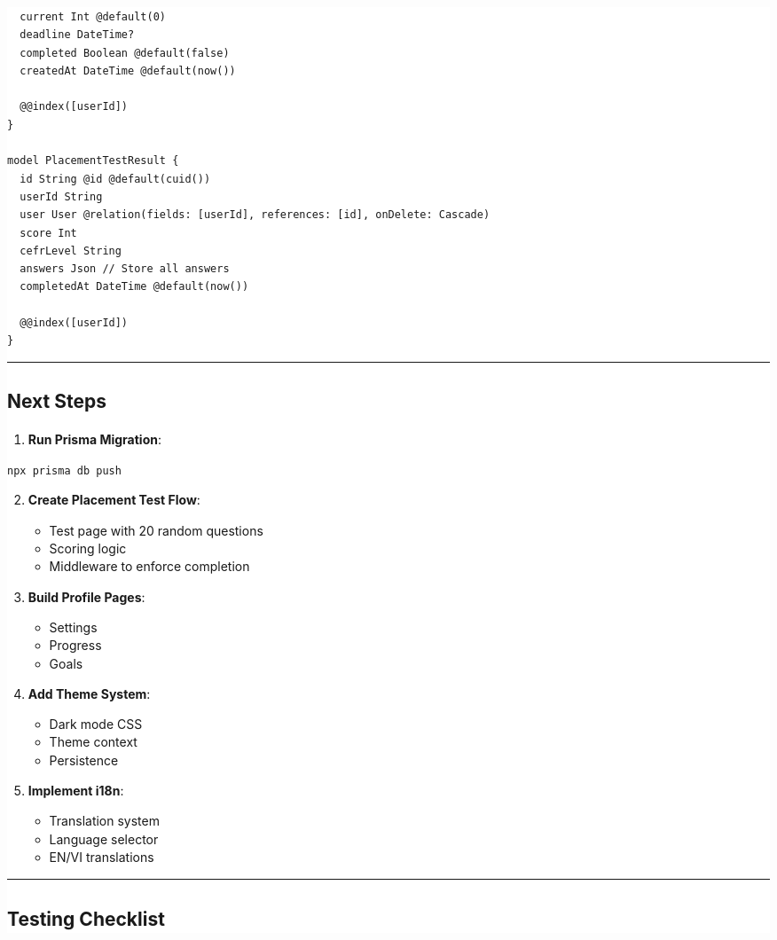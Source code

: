 ```prisma
  current Int @default(0)
  deadline DateTime?
  completed Boolean @default(false)
  createdAt DateTime @default(now())
  
  @@index([userId])
}

model PlacementTestResult {
  id String @id @default(cuid())
  userId String
  user User @relation(fields: [userId], references: [id], onDelete: Cascade)
  score Int
  cefrLevel String
  answers Json // Store all answers
  completedAt DateTime @default(now())
  
  @@index([userId])
}
```

---

## Next Steps

1. **Run Prisma Migration**:
```bash
npx prisma db push
```

2. **Create Placement Test Flow**:
   - Test page with 20 random questions
   - Scoring logic
   - Middleware to enforce completion

3. **Build Profile Pages**:
   - Settings
   - Progress
   - Goals

4. **Add Theme System**:
   - Dark mode CSS
   - Theme context
   - Persistence

5. **Implement i18n**:
   - Translation system
   - Language selector
   - EN/VI translations

---

## Testing Checklist
